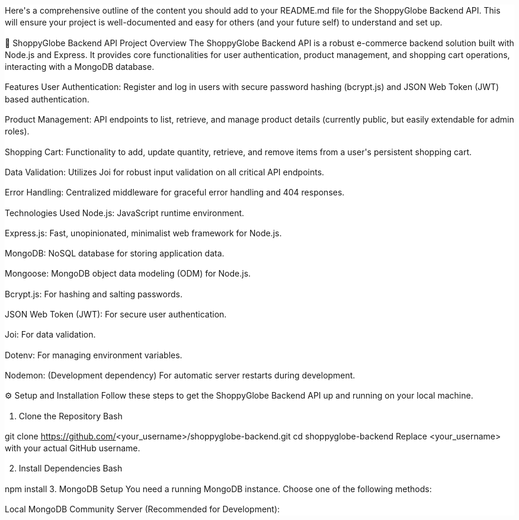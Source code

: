 Here's a comprehensive outline of the content you should add to your README.md file for the ShoppyGlobe Backend API. This will ensure your project is well-documented and easy for others (and your future self) to understand and set up.

🚀 ShoppyGlobe Backend API
Project Overview
The ShoppyGlobe Backend API is a robust e-commerce backend solution built with Node.js and Express. It provides core functionalities for user authentication, product management, and shopping cart operations, interacting with a MongoDB database.

Features
User Authentication: Register and log in users with secure password hashing (bcrypt.js) and JSON Web Token (JWT) based authentication.

Product Management: API endpoints to list, retrieve, and manage product details (currently public, but easily extendable for admin roles).

Shopping Cart: Functionality to add, update quantity, retrieve, and remove items from a user's persistent shopping cart.

Data Validation: Utilizes Joi for robust input validation on all critical API endpoints.

Error Handling: Centralized middleware for graceful error handling and 404 responses.

Technologies Used
Node.js: JavaScript runtime environment.

Express.js: Fast, unopinionated, minimalist web framework for Node.js.

MongoDB: NoSQL database for storing application data.

Mongoose: MongoDB object data modeling (ODM) for Node.js.

Bcrypt.js: For hashing and salting passwords.

JSON Web Token (JWT): For secure user authentication.

Joi: For data validation.

Dotenv: For managing environment variables.

Nodemon: (Development dependency) For automatic server restarts during development.

⚙️ Setup and Installation
Follow these steps to get the ShoppyGlobe Backend API up and running on your local machine.

1. Clone the Repository
   Bash

git clone https://github.com/<your_username>/shoppyglobe-backend.git
cd shoppyglobe-backend
Replace <your_username> with your actual GitHub username.

2. Install Dependencies
   Bash

npm install 3. MongoDB Setup
You need a running MongoDB instance. Choose one of the following methods:

Local MongoDB Community Server (Recommended for Development):

